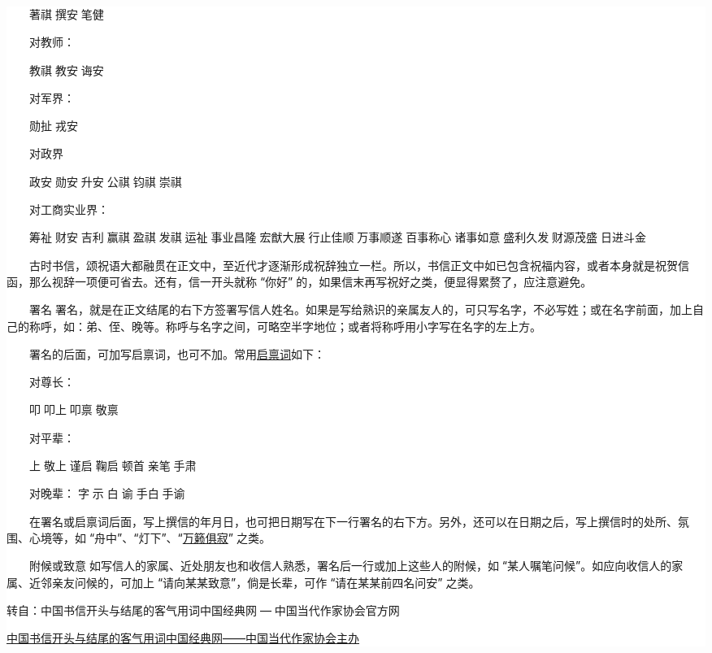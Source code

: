 　　著祺 撰安 笔健

　　对教师：

　　教祺 教安 诲安

　　对军界：

　　勋扯 戎安

　　对政界

　　政安 勋安 升安 公祺 钧祺 崇祺

　　对工商实业界：

　　筹祉 财安 吉利 赢祺 盈祺 发祺 运祉 事业昌隆 宏猷大展 行止佳顺 万事顺遂 百事称心 诸事如意 盛利久发 财源茂盛 日进斗金

　　古时书信，颂祝语大都融贯在正文中，至近代才逐渐形成祝辞独立一栏。所以，书信正文中如已包含祝福内容，或者本身就是祝贺信函，那么视辞一项便可省去。还有，信一开头就称 “你好” 的，如果信末再写祝好之类，便显得累赘了，应注意避免。

　　署名 署名，就是在正文结尾的右下方签署写信人姓名。如果是写给熟识的亲属友人的，可只写名字，不必写姓；或在名字前面，加上自己的称呼，如：弟、侄、晚等。称呼与名字之间，可略空半字地位；或者将称呼用小字写在名字的左上方。

　　署名的后面，可加写启禀词，也可不加。常用[启禀词](https://zhida.zhihu.com/search?content_id=5283440\&content_type=Answer\&match_order=3\&q=%E5%90%AF%E7%A6%80%E8%AF%8D\&zd_token=eyJhbGciOiJIUzI1NiIsInR5cCI6IkpXVCJ9.eyJpc3MiOiJ6aGlkYV9zZXJ2ZXIiLCJleHAiOjE3MjgyMjg1MTIsInEiOiLlkK_npoDor40iLCJ6aGlkYV9zb3VyY2UiOiJlbnRpdHkiLCJjb250ZW50X2lkIjo1MjgzNDQwLCJjb250ZW50X3R5cGUiOiJBbnN3ZXIiLCJtYXRjaF9vcmRlciI6MywiemRfdG9rZW4iOm51bGx9.j31doTG6c6rn9NqFW8r-g5HjU2xSUPQLdRg84ew_d4c\&zhida_source=entity)如下：

　　对尊长：

　　叩 叩上 叩禀 敬禀

　　对平辈：

　　上 敬上 谨启 鞠启 顿首 亲笔 手肃

　　对晚辈： 字 示 白 谕 手白 手谕

　　在署名或启禀词后面，写上撰信的年月日，也可把日期写在下一行署名的右下方。另外，还可以在日期之后，写上撰信时的处所、氛围、心境等，如 “舟中”、“灯下”、“[万籁俱寂](https://zhida.zhihu.com/search?content_id=5283440\&content_type=Answer\&match_order=1\&q=%E4%B8%87%E7%B1%81%E4%BF%B1%E5%AF%82\&zd_token=eyJhbGciOiJIUzI1NiIsInR5cCI6IkpXVCJ9.eyJpc3MiOiJ6aGlkYV9zZXJ2ZXIiLCJleHAiOjE3MjgyMjg1MTIsInEiOiLkuIfnsYHkv7Hlr4IiLCJ6aGlkYV9zb3VyY2UiOiJlbnRpdHkiLCJjb250ZW50X2lkIjo1MjgzNDQwLCJjb250ZW50X3R5cGUiOiJBbnN3ZXIiLCJtYXRjaF9vcmRlciI6MSwiemRfdG9rZW4iOm51bGx9.mwN9osq6q5mmjDgiUabyDZhUFomS2HmEUpiJYwV8Hr0\&zhida_source=entity)” 之类。

　　附候或致意 如写信人的家属、近处朋友也和收信人熟悉，署名后一行或加上这些人的附候，如 “某人嘱笔问候”。如应向收信人的家属、近邻亲友问候的，可加上 “请向某某致意”，倘是长辈，可作 “请在某某前四名问安” 之类。

转自：中国书信开头与结尾的客气用词中国经典网 — 中国当代作家协会官方网

[中国书信开头与结尾的客气用词中国经典网――中国当代作家协会主办](https://link.zhihu.com/?target=http%3A//www.zgjingdian.com/showart.asp%3Farticleid%3DJRORIOH4)
